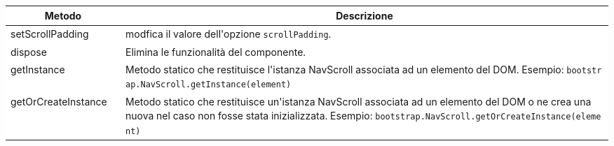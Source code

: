 <table class="table table-bordered table-striped table-responsive">
  <thead>
    <tr>
      <th style="width: 150px;">Metodo</th>
      <th>Descrizione</th>
    </tr>
  </thead>
  <tbody>
    <tr>
      <td>setScrollPadding</td>
      <td>modfica il valore dell'opzione <code>scrollPadding</code>.</td>
    </tr>
    <tr>
      <td>dispose</td>
      <td>Elimina le funzionalità del componente.</td>
    </tr>
    <tr>
      <td>getInstance</td>
      <td>Metodo statico che restituisce l'istanza NavScroll associata ad un elemento del DOM. Esempio: <code>bootstrap.NavScroll.getInstance(element)</code></td>
    </tr>
    <tr>
      <td>getOrCreateInstance</td>
      <td>Metodo statico che restituisce un'istanza NavScroll associata ad un elemento del DOM o ne crea una nuova nel caso non fosse stata inizializzata. Esempio: <code>bootstrap.NavScroll.getOrCreateInstance(element)</code></td>
    </tr>
  </tbody>
</table>
